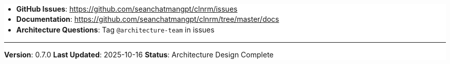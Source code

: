 - **GitHub Issues**: https://github.com/seanchatmangpt/clnrm/issues
- **Documentation**: https://github.com/seanchatmangpt/clnrm/tree/master/docs
- **Architecture Questions**: Tag `@architecture-team` in issues

---

**Version**: 0.7.0
**Last Updated**: 2025-10-16
**Status**: Architecture Design Complete
